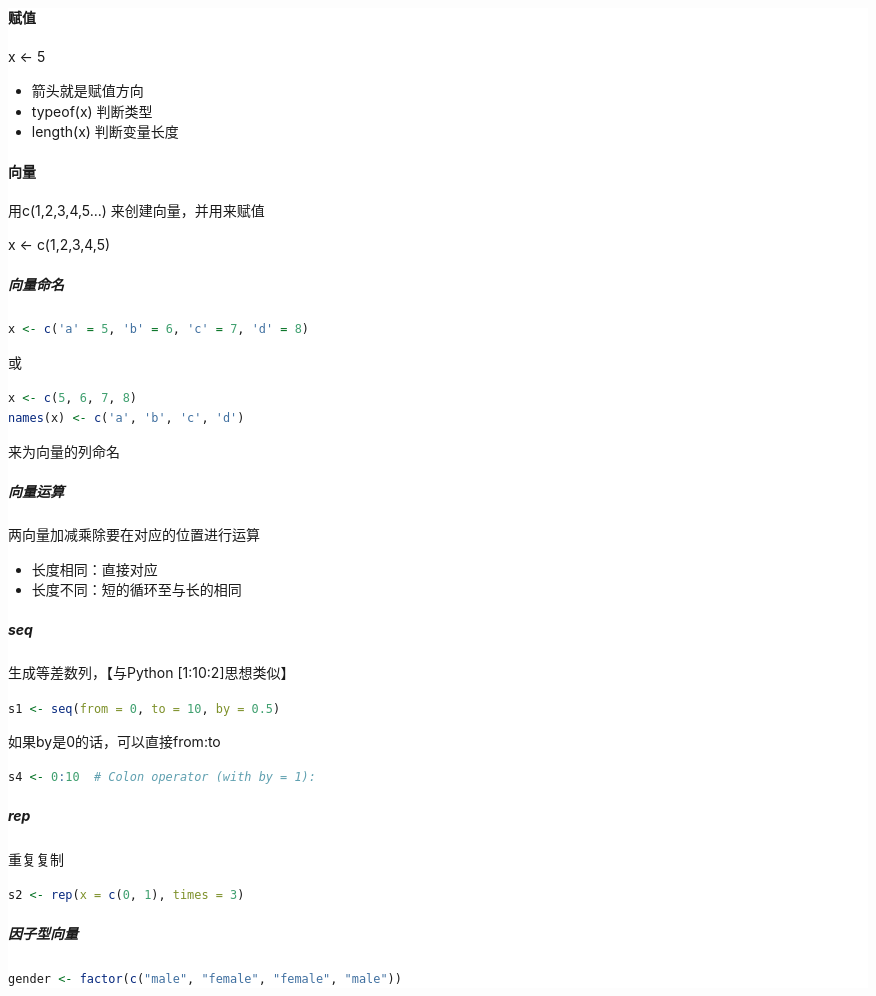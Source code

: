 #### 赋值

x <- 5 

- 箭头就是赋值方向
- typeof(x) 判断类型
- length(x) 判断变量长度

#### 向量

用c(1,2,3,4,5...) 来创建向量，并用来赋值

x <- c(1,2,3,4,5)

##### 向量命名

```R
x <- c('a' = 5, 'b' = 6, 'c' = 7, 'd' = 8)
```

或

```R
x <- c(5, 6, 7, 8)
names(x) <- c('a', 'b', 'c', 'd')
```

来为向量的列命名

##### 向量运算

两向量加减乘除要在对应的位置进行运算

- 长度相同：直接对应
- 长度不同：短的循环至与长的相同

##### seq

生成等差数列，【与Python [1:10:2]思想类似】

```R
s1 <- seq(from = 0, to = 10, by = 0.5)
```

如果by是0的话，可以直接from:to

```R
s4 <- 0:10  # Colon operator (with by = 1):
```

##### rep

重复复制

```R
s2 <- rep(x = c(0, 1), times = 3)
```

##### 因子型向量

```r
gender <- factor(c("male", "female", "female", "male"))
```
